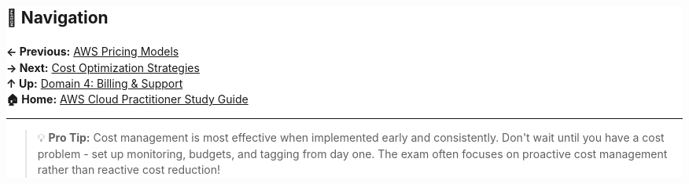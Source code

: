 ## 🔗 Navigation

**← Previous:** [AWS Pricing Models](./pricing-models.md)  
**→ Next:** [Cost Optimization Strategies](./cost-optimization.md)  
**↑ Up:** [Domain 4: Billing & Support](./README.md)  
**🏠 Home:** [AWS Cloud Practitioner Study Guide](../README.md)

---

> 💡 **Pro Tip:** Cost management is most effective when implemented early and consistently. Don't wait until you have a cost problem - set up monitoring, budgets, and tagging from day one. The exam often focuses on proactive cost management rather than reactive cost reduction!
